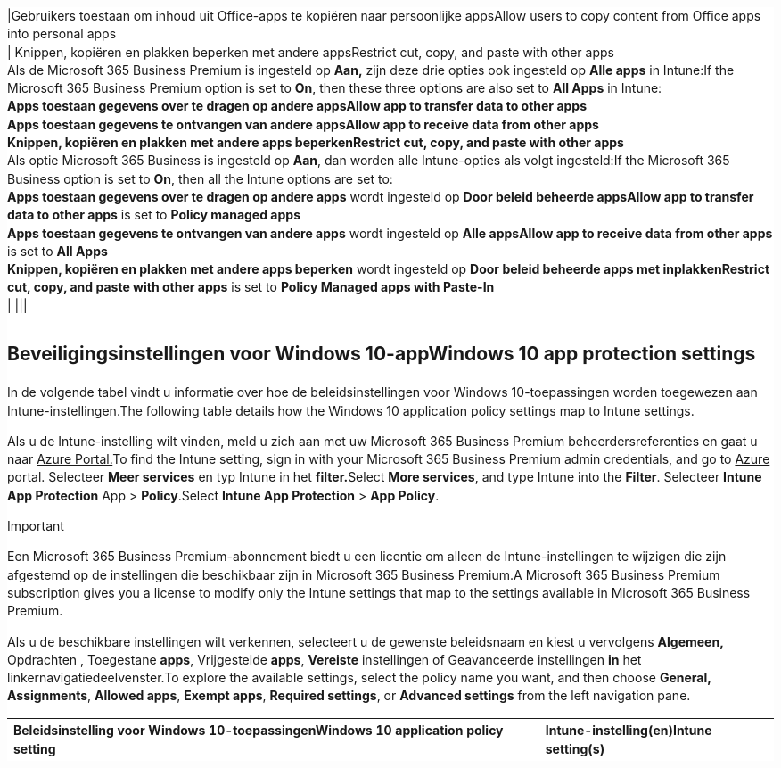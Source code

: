 |<span data-ttu-id="63f9f-147">Gebruikers toestaan om inhoud uit Office-apps te kopiëren naar persoonlijke apps</span><span class="sxs-lookup"><span data-stu-id="63f9f-147">Allow users to copy content from Office apps into personal apps</span></span>  <br/> | <span data-ttu-id="63f9f-148">Knippen, kopiëren en plakken beperken met andere apps</span><span class="sxs-lookup"><span data-stu-id="63f9f-148">Restrict cut, copy, and paste with other apps</span></span>  <br/>  <span data-ttu-id="63f9f-149">Als de Microsoft 365 Business Premium is ingesteld op **Aan,** zijn deze drie opties ook ingesteld op **Alle apps** in Intune:</span><span class="sxs-lookup"><span data-stu-id="63f9f-149">If the Microsoft 365 Business Premium option is set to **On**, then these three options are also set to **All Apps** in Intune:</span></span>  <br/> <span data-ttu-id="63f9f-150">**Apps toestaan gegevens over te dragen op andere apps**</span><span class="sxs-lookup"><span data-stu-id="63f9f-150">**Allow app to transfer data to other apps**</span></span> <br/> <span data-ttu-id="63f9f-151">**Apps toestaan gegevens te ontvangen van andere apps**</span><span class="sxs-lookup"><span data-stu-id="63f9f-151">**Allow app to receive data from other apps**</span></span> <br/> <span data-ttu-id="63f9f-152">**Knippen, kopiëren en plakken met andere apps beperken**</span><span class="sxs-lookup"><span data-stu-id="63f9f-152">**Restrict cut, copy, and paste with other apps**</span></span> <br/>  <span data-ttu-id="63f9f-153">Als optie Microsoft 365 Business is ingesteld op **Aan**, dan worden alle Intune-opties als volgt ingesteld:</span><span class="sxs-lookup"><span data-stu-id="63f9f-153">If the Microsoft 365 Business option is set to **On**, then all the Intune options are set to:</span></span>  <br/> <span data-ttu-id="63f9f-154">**Apps toestaan gegevens over te dragen op andere apps** wordt ingesteld op **Door beleid beheerde apps**</span><span class="sxs-lookup"><span data-stu-id="63f9f-154">**Allow app to transfer data to other apps** is set to **Policy managed apps**</span></span> <br/> <span data-ttu-id="63f9f-155">**Apps toestaan gegevens te ontvangen van andere apps** wordt ingesteld op **Alle apps**</span><span class="sxs-lookup"><span data-stu-id="63f9f-155">**Allow app to receive data from other apps** is set to **All Apps**</span></span> <br/> <span data-ttu-id="63f9f-156">**Knippen, kopiëren en plakken met andere apps beperken** wordt ingesteld op **Door beleid beheerde apps met inplakken**</span><span class="sxs-lookup"><span data-stu-id="63f9f-156">**Restrict cut, copy, and paste with other apps** is set to **Policy Managed apps with Paste-In**</span></span> <br/> |
|||
   
## <a name="windows-10-app-protection-settings"></a><span data-ttu-id="63f9f-157">Beveiligingsinstellingen voor Windows 10-app</span><span class="sxs-lookup"><span data-stu-id="63f9f-157">Windows 10 app protection settings</span></span>

<span data-ttu-id="63f9f-158">In de volgende tabel vindt u informatie over hoe de beleidsinstellingen voor Windows 10-toepassingen worden toegewezen aan Intune-instellingen.</span><span class="sxs-lookup"><span data-stu-id="63f9f-158">The following table details how the Windows 10 application policy settings map to Intune settings.</span></span>
  
<span data-ttu-id="63f9f-159">Als u de Intune-instelling wilt vinden, meld u zich aan met uw Microsoft 365 Business Premium beheerdersreferenties en gaat u naar [Azure Portal.](https://portal.azure.com)</span><span class="sxs-lookup"><span data-stu-id="63f9f-159">To find the Intune setting, sign in with your Microsoft 365 Business Premium admin credentials, and go to [Azure portal](https://portal.azure.com).</span></span> <span data-ttu-id="63f9f-160">Selecteer **Meer services** en typ Intune in het **filter.**</span><span class="sxs-lookup"><span data-stu-id="63f9f-160">Select **More services**, and type Intune into the **Filter**.</span></span> <span data-ttu-id="63f9f-161">Selecteer **Intune App Protection** App \> **Policy**.</span><span class="sxs-lookup"><span data-stu-id="63f9f-161">Select **Intune App Protection** \> **App Policy**.</span></span>
  
 > [!IMPORTANT]
 >
 ><span data-ttu-id="63f9f-162">Een Microsoft 365 Business Premium-abonnement biedt u een licentie om alleen de Intune-instellingen te wijzigen die zijn afgestemd op de instellingen die beschikbaar zijn in Microsoft 365 Business Premium.</span><span class="sxs-lookup"><span data-stu-id="63f9f-162">A Microsoft 365 Business Premium subscription gives you a license to modify only the Intune settings that map to the settings available in Microsoft 365 Business Premium.</span></span> 
  
<span data-ttu-id="63f9f-163">Als u de beschikbare instellingen wilt verkennen, selecteert u de gewenste beleidsnaam en kiest u vervolgens **Algemeen,** Opdrachten , Toegestane **apps**, Vrijgestelde **apps**, **Vereiste** instellingen of Geavanceerde instellingen **in** het linkernavigatiedeelvenster.</span><span class="sxs-lookup"><span data-stu-id="63f9f-163">To explore the available settings, select the policy name you want, and then choose **General, Assignments**, **Allowed apps**, **Exempt apps**, **Required settings**, or **Advanced settings** from the left navigation pane.</span></span> 
  
|<span data-ttu-id="63f9f-164">**Beleidsinstelling voor Windows 10-toepassingen**</span><span class="sxs-lookup"><span data-stu-id="63f9f-164">**Windows 10 application policy setting**</span></span>|<span data-ttu-id="63f9f-165">**Intune-instelling(en)**</span><span class="sxs-lookup"><span data-stu-id="63f9f-165">**Intune setting(s)**</span></span>|
|:-----|:-----|